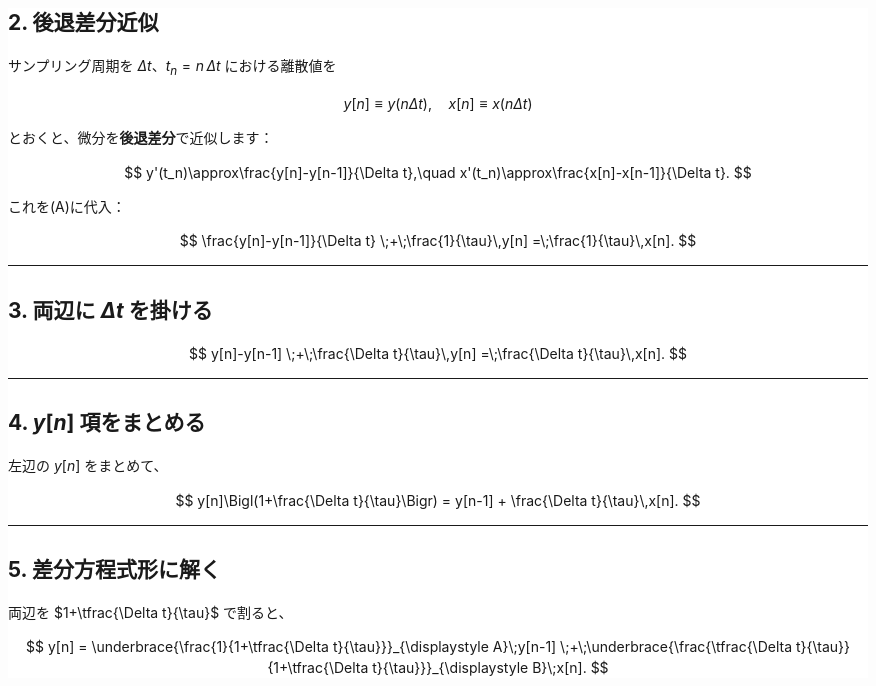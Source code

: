 
## 2. 後退差分近似

サンプリング周期を $\Delta t$、$t_n=n\,\Delta t$ における離散値を

$$
y[n]\equiv y(n\Delta t),\quad x[n]\equiv x(n\Delta t)
$$

とおくと、微分を**後退差分**で近似します：

$$
y'(t_n)\approx\frac{y[n]-y[n-1]}{\Delta t},\quad
x'(t_n)\approx\frac{x[n]-x[n-1]}{\Delta t}.
$$

これを(A)に代入：

$$
\frac{y[n]-y[n-1]}{\Delta t}
\;+\;\frac{1}{\tau}\,y[n]
=\;\frac{1}{\tau}\,x[n].
$$

---

## 3. 両辺に $\Delta t$ を掛ける

$$
y[n]-y[n-1]
\;+\;\frac{\Delta t}{\tau}\,y[n]
=\;\frac{\Delta t}{\tau}\,x[n].
$$

---

## 4. $y[n]$ 項をまとめる

左辺の $y[n]$ をまとめて、

$$
y[n]\Bigl(1+\frac{\Delta t}{\tau}\Bigr)
= y[n-1] + \frac{\Delta t}{\tau}\,x[n].
$$

---

## 5. 差分方程式形に解く

両辺を $1+\tfrac{\Delta t}{\tau}$ で割ると、

$$
y[n]
= \underbrace{\frac{1}{1+\tfrac{\Delta t}{\tau}}}_{\displaystyle A}\;y[n-1]
\;+\;\underbrace{\frac{\tfrac{\Delta t}{\tau}}{1+\tfrac{\Delta t}{\tau}}}_{\displaystyle B}\;x[n].
$$
